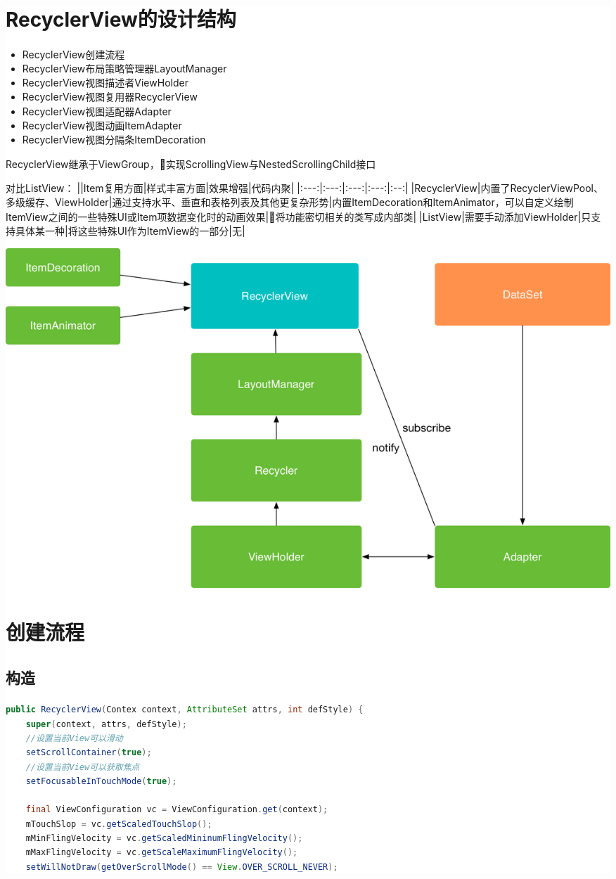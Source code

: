 # RecyclerView的设计结构

- RecyclerView创建流程
- RecyclerView布局策略管理器LayoutManager
- RecyclerView视图描述者ViewHolder
- RecyclerView视图复用器RecyclerView
- RecyclerView视图适配器Adapter
- RecyclerView视图动画ItemAdapter
- RecyclerView视图分隔条ItemDecoration

RecyclerView继承于ViewGroup，实现ScrollingView与NestedScrollingChild接口

对比ListView：
||Item复用方面|样式丰富方面|效果增强|代码内聚|
|:---:|:---:|:---:|:---:|:--:|
|RecyclerView|内置了RecyclerViewPool、多级缓存、ViewHolder|通过支持水平、垂直和表格列表及其他更复杂形势|内置ItemDecoration和ItemAnimator，可以自定义绘制ItemView之间的一些特殊UI或Item项数据变化时的动画效果|将功能密切相关的类写成内部类|
|ListView|需要手动添加ViewHolder|只支持具体某一种|将这些特殊UI作为ItemView的一部分|无|

![recyclerview_structure](../../img/recyclerview_structure.png)
# 创建流程
## 构造

```java
public RecyclerView(Contex context, AttributeSet attrs, int defStyle) {
    super(context, attrs, defStyle);
    //设置当前View可以滑动
    setScrollContainer(true);
    //设置当前View可以获取焦点
    setFocusableInTouchMode(true);

    final ViewConfiguration vc = ViewConfiguration.get(context);
    mTouchSlop = vc.getScaledTouchSlop();
    mMinFlingVelocity = vc.getScaledMininumFlingVelocity();
    mMaxFlingVelocity = vc.getScaleMaximumFlingVelocity();
    setWillNotDraw(getOverScrollMode() == View.OVER_SCROLL_NEVER);

```
